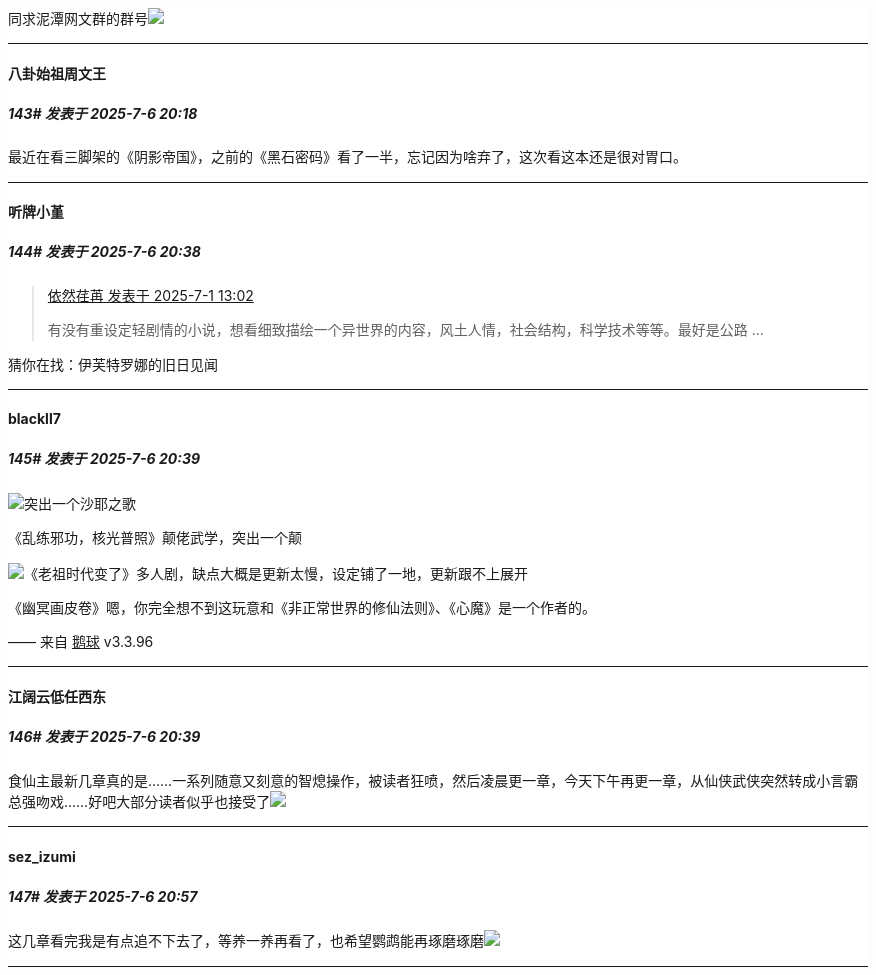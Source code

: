 同求泥潭网文群的群号<img src="https://static.stage1st.com/image/smiley/face2017/074.png" referrerpolicy="no-referrer">


*****

####  八卦始祖周文王  
##### 143#       发表于 2025-7-6 20:18

最近在看三脚架的《阴影帝国》，之前的《黑石密码》看了一半，忘记因为啥弃了，这次看这本还是很对胃口。


*****

####  听牌小堇  
##### 144#       发表于 2025-7-6 20:38

<blockquote><a href="httphttps://stage1st.com/2b/forum.php?mod=redirect&amp;goto=findpost&amp;pid=68027975&amp;ptid=2255289" target="_blank">依然荏苒 发表于 2025-7-1 13:02</a>

有没有重设定轻剧情的小说，想看细致描绘一个异世界的内容，风土人情，社会结构，科学技术等等。最好是公路 ...</blockquote>
猜你在找：伊芙特罗娜的旧日见闻

*****

####  blackll7  
##### 145#       发表于 2025-7-6 20:39

<img src="https://static.stage1st.com/image/smiley/face2017/068.png" referrerpolicy="no-referrer">突出一个沙耶之歌

《乱练邪功，核光普照》颠佬武学，突出一个颠

<img src="https://static.stage1st.com/image/smiley/face2017/053.png" referrerpolicy="no-referrer">《老祖时代变了》多人剧，缺点大概是更新太慢，设定铺了一地，更新跟不上展开

《幽冥画皮卷》嗯，你完全想不到这玩意和《非正常世界的修仙法则》、《心魔》是一个作者的。

—— 来自 [鹅球](https://www.pgyer.com/GcUxKd4w) v3.3.96

*****

####  江阔云低任西东  
##### 146#       发表于 2025-7-6 20:39

食仙主最新几章真的是……一系列随意又刻意的智熄操作，被读者狂喷，然后凌晨更一章，今天下午再更一章，从仙侠武侠突然转成小言霸总强吻戏……好吧大部分读者似乎也接受了<img src="https://static.stage1st.com/image/smiley/face2017/002.png" referrerpolicy="no-referrer">


*****

####  sez_izumi  
##### 147#       发表于 2025-7-6 20:57

这几章看完我是有点追不下去了，等养一养再看了，也希望鹦鹉能再琢磨琢磨<img src="https://static.stage1st.com/image/smiley/face2017/013.png" referrerpolicy="no-referrer">


*****
